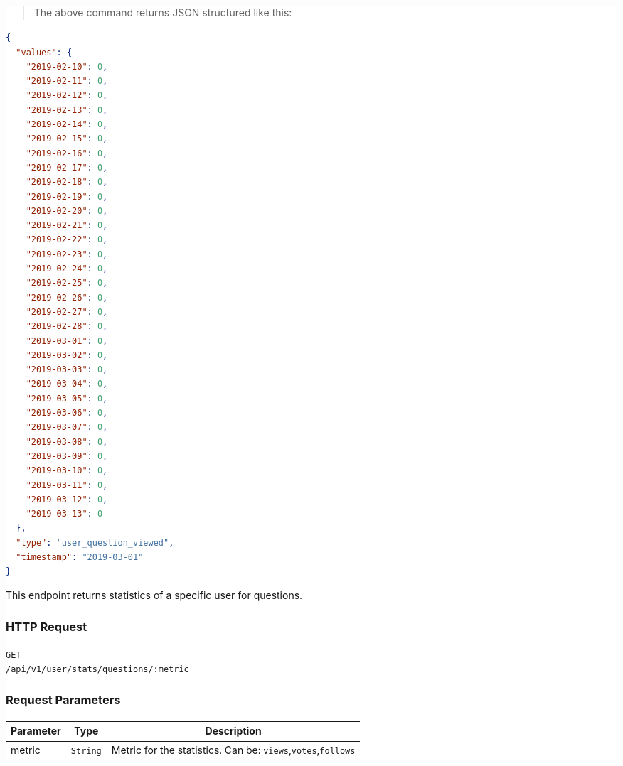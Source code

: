 

> The above command returns JSON structured like this:

```json
{
  "values": {
    "2019-02-10": 0,
    "2019-02-11": 0,
    "2019-02-12": 0,
    "2019-02-13": 0,
    "2019-02-14": 0,
    "2019-02-15": 0,
    "2019-02-16": 0,
    "2019-02-17": 0,
    "2019-02-18": 0,
    "2019-02-19": 0,
    "2019-02-20": 0,
    "2019-02-21": 0,
    "2019-02-22": 0,
    "2019-02-23": 0,
    "2019-02-24": 0,
    "2019-02-25": 0,
    "2019-02-26": 0,
    "2019-02-27": 0,
    "2019-02-28": 0,
    "2019-03-01": 0,
    "2019-03-02": 0,
    "2019-03-03": 0,
    "2019-03-04": 0,
    "2019-03-05": 0,
    "2019-03-06": 0,
    "2019-03-07": 0,
    "2019-03-08": 0,
    "2019-03-09": 0,
    "2019-03-10": 0,
    "2019-03-11": 0,
    "2019-03-12": 0,
    "2019-03-13": 0
  },
  "type": "user_question_viewed",
  "timestamp": "2019-03-01"
}
```

This endpoint returns statistics of a specific user for questions.

### HTTP Request

<code class="request">GET /api/v1/user/stats/questions/:metric</code>

### Request Parameters

| Parameter | Type     | Description                                                  |
| --------- | -------- | ------------------------------------------------------------ |
| metric    | `String` | Metric for the statistics. Can be: `views`,`votes`,`follows` |
